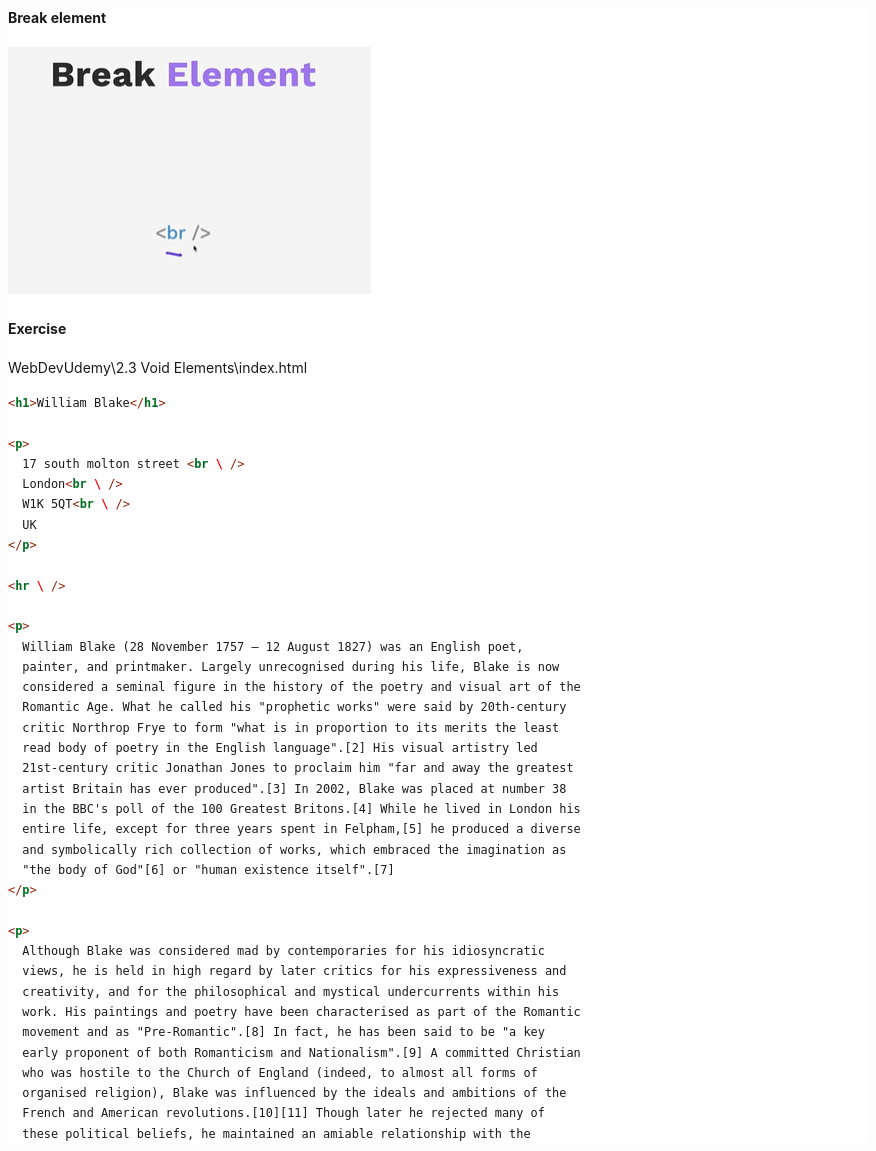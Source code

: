 

#### Break element



![image-20240225001633022](./Images/image-20240225001633022.png)







#### Exercise 

WebDevUdemy\2.3 Void Elements\index.html

```html
<h1>William Blake</h1>

<p>
  17 south molton street <br \ />
  London<br \ />
  W1K 5QT<br \ />
  UK
</p>

<hr \ />

<p>
  William Blake (28 November 1757 – 12 August 1827) was an English poet,
  painter, and printmaker. Largely unrecognised during his life, Blake is now
  considered a seminal figure in the history of the poetry and visual art of the
  Romantic Age. What he called his "prophetic works" were said by 20th-century
  critic Northrop Frye to form "what is in proportion to its merits the least
  read body of poetry in the English language".[2] His visual artistry led
  21st-century critic Jonathan Jones to proclaim him "far and away the greatest
  artist Britain has ever produced".[3] In 2002, Blake was placed at number 38
  in the BBC's poll of the 100 Greatest Britons.[4] While he lived in London his
  entire life, except for three years spent in Felpham,[5] he produced a diverse
  and symbolically rich collection of works, which embraced the imagination as
  "the body of God"[6] or "human existence itself".[7]
</p>

<p>
  Although Blake was considered mad by contemporaries for his idiosyncratic
  views, he is held in high regard by later critics for his expressiveness and
  creativity, and for the philosophical and mystical undercurrents within his
  work. His paintings and poetry have been characterised as part of the Romantic
  movement and as "Pre-Romantic".[8] In fact, he has been said to be "a key
  early proponent of both Romanticism and Nationalism".[9] A committed Christian
  who was hostile to the Church of England (indeed, to almost all forms of
  organised religion), Blake was influenced by the ideals and ambitions of the
  French and American revolutions.[10][11] Though later he rejected many of
  these political beliefs, he maintained an amiable relationship with the
```